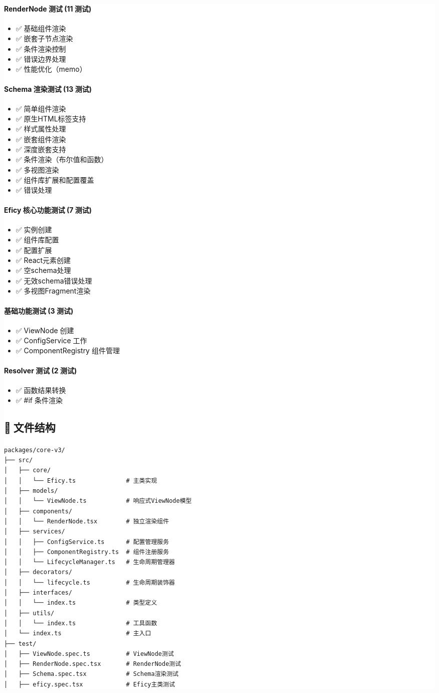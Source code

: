 #### RenderNode 测试 (11 测试)
- ✅ 基础组件渲染
- ✅ 嵌套子节点渲染
- ✅ 条件渲染控制
- ✅ 错误边界处理
- ✅ 性能优化（memo）

#### Schema 渲染测试 (13 测试)
- ✅ 简单组件渲染
- ✅ 原生HTML标签支持
- ✅ 样式属性处理
- ✅ 嵌套组件渲染
- ✅ 深度嵌套支持
- ✅ 条件渲染（布尔值和函数）
- ✅ 多视图渲染
- ✅ 组件库扩展和配置覆盖
- ✅ 错误处理

#### Eficy 核心功能测试 (7 测试)
- ✅ 实例创建
- ✅ 组件库配置
- ✅ 配置扩展
- ✅ React元素创建
- ✅ 空schema处理
- ✅ 无效schema错误处理
- ✅ 多视图Fragment渲染

#### 基础功能测试 (3 测试)
- ✅ ViewNode 创建
- ✅ ConfigService 工作
- ✅ ComponentRegistry 组件管理

#### Resolver 测试 (2 测试)
- ✅ 函数结果转换
- ✅ #if 条件渲染

## 📁 文件结构

```
packages/core-v3/
├── src/
│   ├── core/
│   │   └── Eficy.ts              # 主类实现
│   ├── models/
│   │   └── ViewNode.ts           # 响应式ViewNode模型
│   ├── components/
│   │   └── RenderNode.tsx        # 独立渲染组件
│   ├── services/
│   │   ├── ConfigService.ts      # 配置管理服务
│   │   ├── ComponentRegistry.ts  # 组件注册服务
│   │   └── LifecycleManager.ts   # 生命周期管理器
│   ├── decorators/
│   │   └── lifecycle.ts          # 生命周期装饰器
│   ├── interfaces/
│   │   └── index.ts              # 类型定义
│   ├── utils/
│   │   └── index.ts              # 工具函数
│   └── index.ts                  # 主入口
├── test/
│   ├── ViewNode.spec.ts          # ViewNode测试
│   ├── RenderNode.spec.tsx       # RenderNode测试
│   ├── Schema.spec.tsx           # Schema渲染测试
│   ├── eficy.spec.tsx            # Eficy主类测试
```